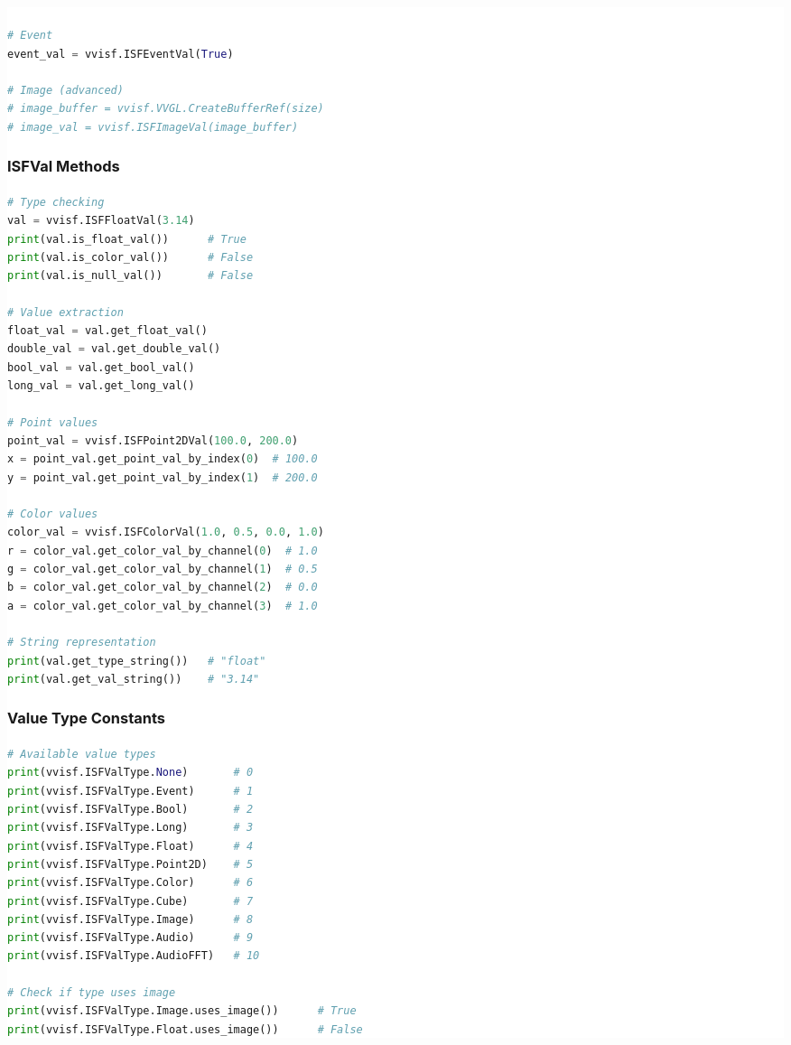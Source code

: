 ```python

# Event
event_val = vvisf.ISFEventVal(True)

# Image (advanced)
# image_buffer = vvisf.VVGL.CreateBufferRef(size)
# image_val = vvisf.ISFImageVal(image_buffer)
```

### ISFVal Methods

```python
# Type checking
val = vvisf.ISFFloatVal(3.14)
print(val.is_float_val())      # True
print(val.is_color_val())      # False
print(val.is_null_val())       # False

# Value extraction
float_val = val.get_float_val()
double_val = val.get_double_val()
bool_val = val.get_bool_val()
long_val = val.get_long_val()

# Point values
point_val = vvisf.ISFPoint2DVal(100.0, 200.0)
x = point_val.get_point_val_by_index(0)  # 100.0
y = point_val.get_point_val_by_index(1)  # 200.0

# Color values
color_val = vvisf.ISFColorVal(1.0, 0.5, 0.0, 1.0)
r = color_val.get_color_val_by_channel(0)  # 1.0
g = color_val.get_color_val_by_channel(1)  # 0.5
b = color_val.get_color_val_by_channel(2)  # 0.0
a = color_val.get_color_val_by_channel(3)  # 1.0

# String representation
print(val.get_type_string())   # "float"
print(val.get_val_string())    # "3.14"
```

### Value Type Constants

```python
# Available value types
print(vvisf.ISFValType.None)       # 0
print(vvisf.ISFValType.Event)      # 1
print(vvisf.ISFValType.Bool)       # 2
print(vvisf.ISFValType.Long)       # 3
print(vvisf.ISFValType.Float)      # 4
print(vvisf.ISFValType.Point2D)    # 5
print(vvisf.ISFValType.Color)      # 6
print(vvisf.ISFValType.Cube)       # 7
print(vvisf.ISFValType.Image)      # 8
print(vvisf.ISFValType.Audio)      # 9
print(vvisf.ISFValType.AudioFFT)   # 10

# Check if type uses image
print(vvisf.ISFValType.Image.uses_image())      # True
print(vvisf.ISFValType.Float.uses_image())      # False
```
